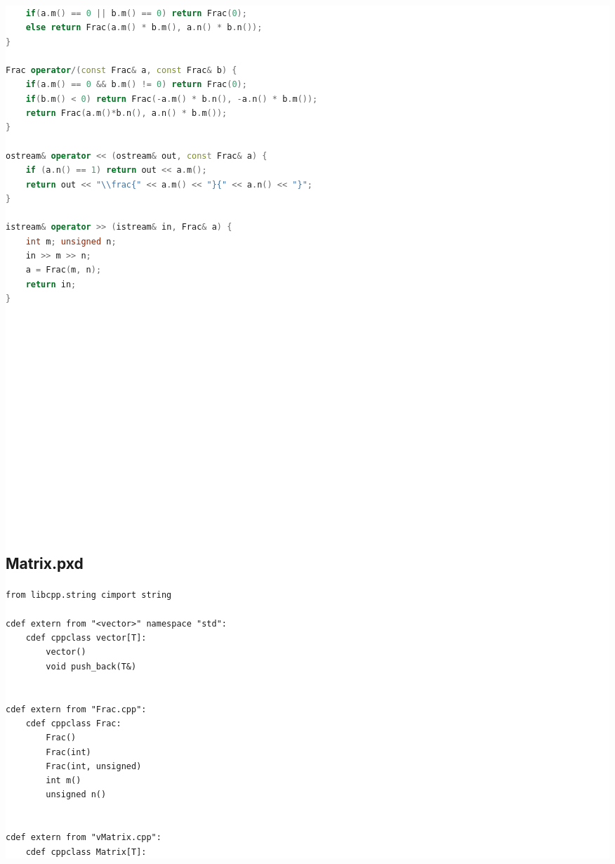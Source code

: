 ~~~c++
    if(a.m() == 0 || b.m() == 0) return Frac(0);
    else return Frac(a.m() * b.m(), a.n() * b.n());
}

Frac operator/(const Frac& a, const Frac& b) {
    if(a.m() == 0 && b.m() != 0) return Frac(0);
    if(b.m() < 0) return Frac(-a.m() * b.n(), -a.n() * b.m());
    return Frac(a.m()*b.n(), a.n() * b.m());
}

ostream& operator << (ostream& out, const Frac& a) {
    if (a.n() == 1) return out << a.m();
    return out << "\\frac{" << a.m() << "}{" << a.n() << "}";
}

istream& operator >> (istream& in, Frac& a) {
    int m; unsigned n;
    in >> m >> n;
    a = Frac(m, n);
    return in;
}


















~~~

## Matrix.pxd

~~~cython
from libcpp.string cimport string

cdef extern from "<vector>" namespace "std":
	cdef cppclass vector[T]:
		vector()
		void push_back(T&)

        
cdef extern from "Frac.cpp":
	cdef cppclass Frac:
		Frac()
		Frac(int)
		Frac(int, unsigned)
		int m()
		unsigned n()


cdef extern from "vMatrix.cpp":
	cdef cppclass Matrix[T]:
~~~